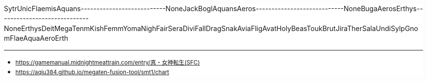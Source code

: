 </td><td>Sytr</td><td>Unic</td><th>Flaemis</th></tr><tr><th>Aquans</th><td>-</td><td>-</td><td>-</td><td>-</td><td>-</td><td>-</td><td>-</td><td>-</td><td>-</td><td>-</td><td>-</td><td>-</td><td>-</td><td>-</td><td>-</td><td>-</td><td>-</td><td>-</td><td>-</td><td>-</td><td>-</td><td>-</td><td>-</td><td>-</td><td>-</td><td>-</td><td>-</td><td>None</td><td>Jack</td><td>Bogl</td><th>Aquans</th></tr><tr><th>Aeros</th><td>-</td><td>-</td><td>-</td><td>-</td><td>-</td><td>-</td><td>-</td><td>-</td><td>-</td><td>-</td><td>-</td><td>-</td><td>-</td><td>-</td><td>-</td><td>-</td><td>-</td><td>-</td><td>-</td><td>-</td><td>-</td><td>-</td><td>-</td><td>-</td><td>-</td><td>-</td><td>-</td><td>-</td><td>None</td><td>Buga</td><th>Aeros</th></tr><tr><th>Erthys</th><td>-</td><td>-</td><td>-</td><td>-</td><td>-</td><td>-</td><td>-</td><td>-</td><td>-</td><td>-</td><td>-</td><td>-</td><td>-</td><td>-</td><td>-</td><td>-</td><td>-</td><td>-</td><td>-</td><td>-</td><td>-</td><td>-</td><td>-</td><td>-</td><td>-</td><td>-</td><td>-</td><td>-</td><td>-</td><td>None</td><th>Erthys</th></tr><tr><th></th><th>Deit</th><th>Mega</th><th>Tenm</th><th>Kish</th><th>Femm</th><th>Yoma</th><th>Nigh</th><th>Fair</th><th>Sera</th><th>Divi</th><th>Fall</th><th>Drag</th><th>Snak</th><th>Avia</th><th>Flig</th><th>Avat</th><th>Holy</th><th>Beas</th><th>Touk</th><th>Brut</th><th>Jira</th><th>Ther</th><th>Sala</th><th>Undi</th><th>Sylp</th><th>Gnom</th><th>Flae</th><th>Aqua</th><th>Aero</th><th>Erth</th><th></th></tr></tbody><tbody></tbody></table>

---

<ul>
<li><small><a href="https://gamemanual.midnightmeattrain.com/entry/真・女神転生(SFC)">https://gamemanual.midnightmeattrain.com/entry/真・女神転生(SFC)</a></small></li>
<li><small><a href="https://aqiu384.github.io/megaten-fusion-tool/smt1/chart">https://aqiu384.github.io/megaten-fusion-tool/smt1/chart</a></small></li>
</ul>

<style>
  h2, h3 {
    margin-bottom: -10px;
  }

  table {
    display: block;
    overflow-x: auto;
    white-space: nowrap;
    background-color: #cecece;
    padding: 5px 10px 5px 10px;
  }
</style>
